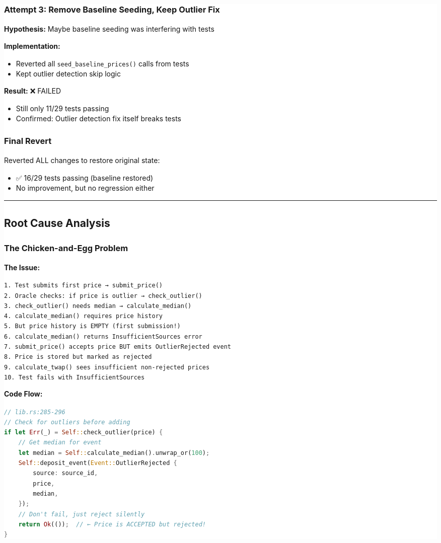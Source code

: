 ### Attempt 3: Remove Baseline Seeding, Keep Outlier Fix

**Hypothesis:** Maybe baseline seeding was interfering with tests

**Implementation:**
- Reverted all `seed_baseline_prices()` calls from tests
- Kept outlier detection skip logic

**Result:** ❌ FAILED
- Still only 11/29 tests passing
- Confirmed: Outlier detection fix itself breaks tests

### Final Revert

Reverted ALL changes to restore original state:
- ✅ 16/29 tests passing (baseline restored)
- No improvement, but no regression either

---

## Root Cause Analysis

### The Chicken-and-Egg Problem

**The Issue:**
```
1. Test submits first price → submit_price()
2. Oracle checks: if price is outlier → check_outlier()
3. check_outlier() needs median → calculate_median()
4. calculate_median() requires price history
5. But price history is EMPTY (first submission!)
6. calculate_median() returns InsufficientSources error
7. submit_price() accepts price BUT emits OutlierRejected event
8. Price is stored but marked as rejected
9. calculate_twap() sees insufficient non-rejected prices
10. Test fails with InsufficientSources
```

**Code Flow:**
```rust
// lib.rs:285-296
// Check for outliers before adding
if let Err(_) = Self::check_outlier(price) {
    // Get median for event
    let median = Self::calculate_median().unwrap_or(100);
    Self::deposit_event(Event::OutlierRejected {
        source: source_id,
        price,
        median,
    });
    // Don't fail, just reject silently
    return Ok(());  // ← Price is ACCEPTED but rejected!
}
```
